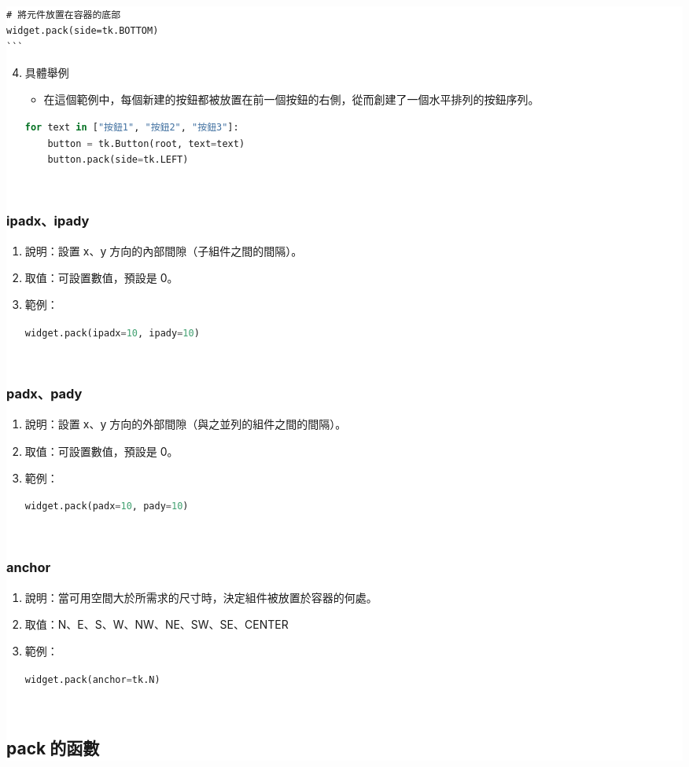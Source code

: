     # 將元件放置在容器的底部
    widget.pack(side=tk.BOTTOM)
    ```

4. 具體舉例

    - 在這個範例中，每個新建的按鈕都被放置在前一個按鈕的右側，從而創建了一個水平排列的按鈕序列。

    ```python
    for text in ["按鈕1", "按鈕2", "按鈕3"]:
        button = tk.Button(root, text=text)
        button.pack(side=tk.LEFT)
    ```

<br>

### ipadx、ipady

1. 說明：設置 x、y 方向的內部間隙（子組件之間的間隔）。
2. 取值：可設置數值，預設是 0。
3. 範例：

    ```python
    widget.pack(ipadx=10, ipady=10)
    ```

<br>

### padx、pady

1. 說明：設置 x、y 方向的外部間隙（與之並列的組件之間的間隔）。
2. 取值：可設置數值，預設是 0。
3. 範例：

    ```python
    widget.pack(padx=10, pady=10)
    ```

<br>

### anchor

1. 說明：當可用空間大於所需求的尺寸時，決定組件被放置於容器的何處。
2. 取值：N、E、S、W、NW、NE、SW、SE、CENTER
3. 範例：

    ```python
    widget.pack(anchor=tk.N)
    ```

<br>

## pack 的函數
